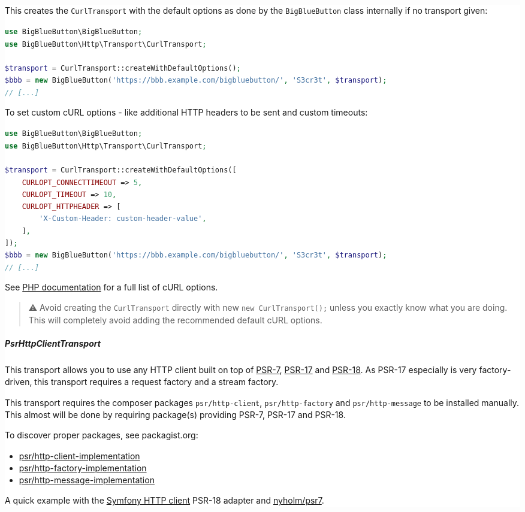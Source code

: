 This creates the `CurlTransport` with the default options as done by the `BigBlueButton` class internally if no transport given:

~~~php
use BigBlueButton\BigBlueButton;
use BigBlueButton\Http\Transport\CurlTransport;

$transport = CurlTransport::createWithDefaultOptions();
$bbb = new BigBlueButton('https://bbb.example.com/bigbluebutton/', 'S3cr3t', $transport);
// [...]
~~~

To set custom cURL options - like additional HTTP headers to be sent and custom timeouts:

~~~php
use BigBlueButton\BigBlueButton;
use BigBlueButton\Http\Transport\CurlTransport;

$transport = CurlTransport::createWithDefaultOptions([
    CURLOPT_CONNECTTIMEOUT => 5,
    CURLOPT_TIMEOUT => 10,
    CURLOPT_HTTPHEADER => [
        'X-Custom-Header: custom-header-value',
    ],
]);
$bbb = new BigBlueButton('https://bbb.example.com/bigbluebutton/', 'S3cr3t', $transport);
// [...]
~~~

See [PHP documentation](https://www.php.net/manual/en/function.curl-setopt.php) for a full list of cURL options.

> :warning:  Avoid creating the `CurlTransport` directly with new `new CurlTransport();` unless you exactly know what you are doing.
> This will completely avoid adding the recommended default cURL options.

##### PsrHttpClientTransport

This transport allows you to use any HTTP client built on top of [PSR-7](https://www.php-fig.org/psr/psr-7/), [PSR-17](https://www.php-fig.org/psr/psr-17/) and [PSR-18](https://www.php-fig.org/psr/psr-18/).
As PSR-17 especially is very factory-driven, this transport requires a request factory and a stream factory.

This transport requires the composer packages `psr/http-client`,  `psr/http-factory` and `psr/http-message` to be installed manually.
This almost will be done by requiring package(s) providing PSR-7, PSR-17 and PSR-18.

To discover proper packages, see packagist.org:

* [psr/http-client-implementation](https://packagist.org/providers/psr/http-client-implementation)
* [psr/http-factory-implementation](https://packagist.org/providers/psr/http-factory-implementation)
* [psr/http-message-implementation](https://packagist.org/providers/psr/http-message-implementation)

A quick example with the [Symfony HTTP client](https://github.com/symfony/http-client) PSR-18 adapter and [nyholm/psr7](https://github.com/nyholm/psr7).


[BigBlueButton API]: https://docs.bigbluebutton.org/dev/api.html